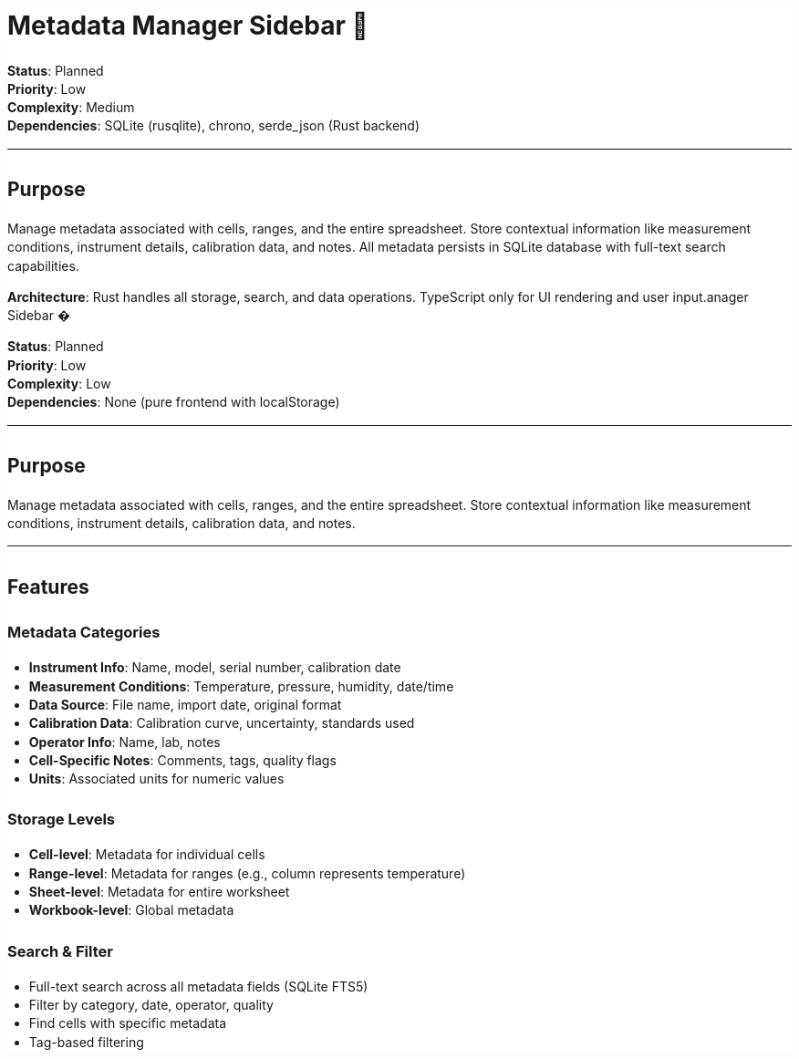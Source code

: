 # Metadata Manager Sidebar 📝

**Status**: Planned  
**Priority**: Low  
**Complexity**: Medium  
**Dependencies**: SQLite (rusqlite), chrono, serde_json (Rust backend)

---

## Purpose

Manage metadata associated with cells, ranges, and the entire spreadsheet. Store contextual information like measurement conditions, instrument details, calibration data, and notes. All metadata persists in SQLite database with full-text search capabilities.

**Architecture**: Rust handles all storage, search, and data operations. TypeScript only for UI rendering and user input.anager Sidebar �

**Status**: Planned  
**Priority**: Low  
**Complexity**: Low  
**Dependencies**: None (pure frontend with localStorage)

---

## Purpose

Manage metadata associated with cells, ranges, and the entire spreadsheet. Store contextual information like measurement conditions, instrument details, calibration data, and notes.

---

## Features

### Metadata Categories
- **Instrument Info**: Name, model, serial number, calibration date
- **Measurement Conditions**: Temperature, pressure, humidity, date/time
- **Data Source**: File name, import date, original format
- **Calibration Data**: Calibration curve, uncertainty, standards used
- **Operator Info**: Name, lab, notes
- **Cell-Specific Notes**: Comments, tags, quality flags
- **Units**: Associated units for numeric values

### Storage Levels
- **Cell-level**: Metadata for individual cells
- **Range-level**: Metadata for ranges (e.g., column represents temperature)
- **Sheet-level**: Metadata for entire worksheet
- **Workbook-level**: Global metadata

### Search & Filter
- Full-text search across all metadata fields (SQLite FTS5)
- Filter by category, date, operator, quality
- Find cells with specific metadata
- Tag-based filtering
